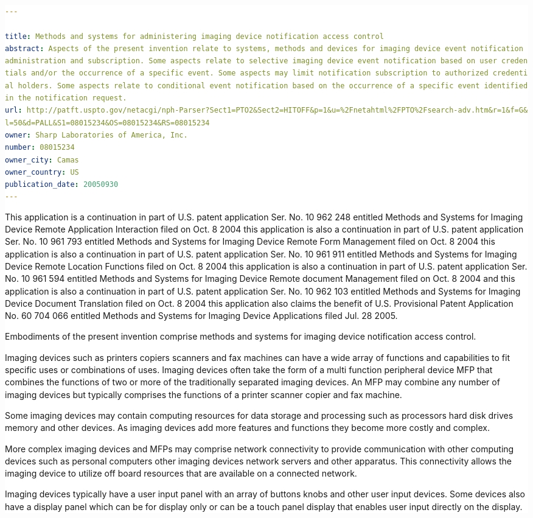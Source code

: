 ```yaml
---

title: Methods and systems for administering imaging device notification access control
abstract: Aspects of the present invention relate to systems, methods and devices for imaging device event notification administration and subscription. Some aspects relate to selective imaging device event notification based on user credentials and/or the occurrence of a specific event. Some aspects may limit notification subscription to authorized credential holders. Some aspects relate to conditional event notification based on the occurrence of a specific event identified in the notification request.
url: http://patft.uspto.gov/netacgi/nph-Parser?Sect1=PTO2&Sect2=HITOFF&p=1&u=%2Fnetahtml%2FPTO%2Fsearch-adv.htm&r=1&f=G&l=50&d=PALL&S1=08015234&OS=08015234&RS=08015234
owner: Sharp Laboratories of America, Inc.
number: 08015234
owner_city: Camas
owner_country: US
publication_date: 20050930
---
```

This application is a continuation in part of U.S. patent application Ser. No. 10 962 248 entitled Methods and Systems for Imaging Device Remote Application Interaction filed on Oct. 8 2004 this application is also a continuation in part of U.S. patent application Ser. No. 10 961 793 entitled Methods and Systems for Imaging Device Remote Form Management filed on Oct. 8 2004 this application is also a continuation in part of U.S. patent application Ser. No. 10 961 911 entitled Methods and Systems for Imaging Device Remote Location Functions filed on Oct. 8 2004 this application is also a continuation in part of U.S. patent application Ser. No. 10 961 594 entitled Methods and Systems for Imaging Device Remote document Management filed on Oct. 8 2004 and this application is also a continuation in part of U.S. patent application Ser. No. 10 962 103 entitled Methods and Systems for Imaging Device Document Translation filed on Oct. 8 2004 this application also claims the benefit of U.S. Provisional Patent Application No. 60 704 066 entitled Methods and Systems for Imaging Device Applications filed Jul. 28 2005.

Embodiments of the present invention comprise methods and systems for imaging device notification access control.

Imaging devices such as printers copiers scanners and fax machines can have a wide array of functions and capabilities to fit specific uses or combinations of uses. Imaging devices often take the form of a multi function peripheral device MFP that combines the functions of two or more of the traditionally separated imaging devices. An MFP may combine any number of imaging devices but typically comprises the functions of a printer scanner copier and fax machine.

Some imaging devices may contain computing resources for data storage and processing such as processors hard disk drives memory and other devices. As imaging devices add more features and functions they become more costly and complex.

More complex imaging devices and MFPs may comprise network connectivity to provide communication with other computing devices such as personal computers other imaging devices network servers and other apparatus. This connectivity allows the imaging device to utilize off board resources that are available on a connected network.

Imaging devices typically have a user input panel with an array of buttons knobs and other user input devices. Some devices also have a display panel which can be for display only or can be a touch panel display that enables user input directly on the display.
